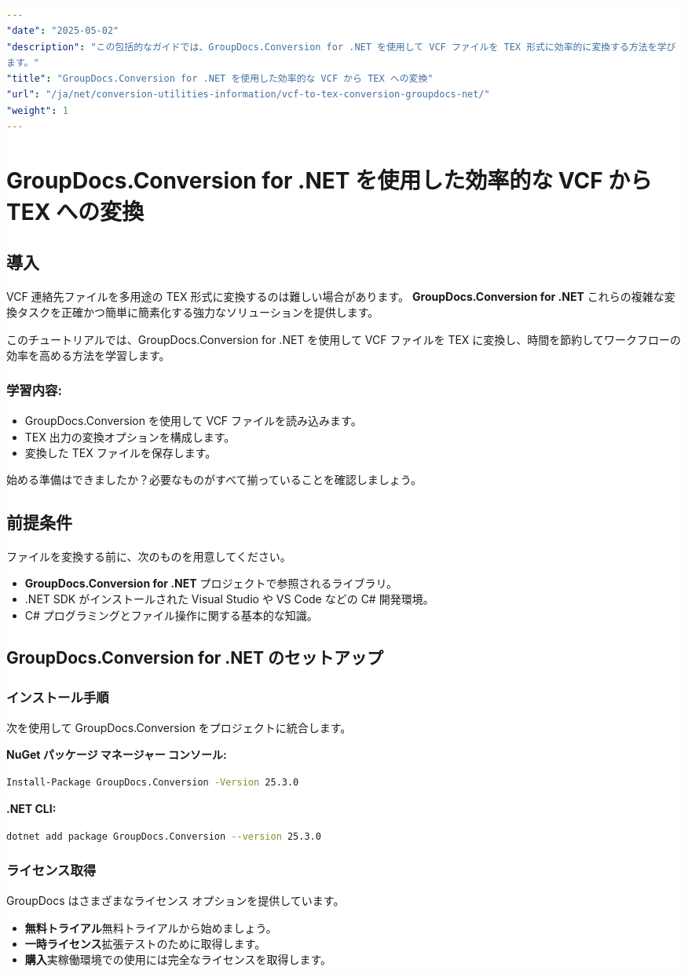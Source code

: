 ```yaml
---
"date": "2025-05-02"
"description": "この包括的なガイドでは、GroupDocs.Conversion for .NET を使用して VCF ファイルを TEX 形式に効率的に変換する方法を学びます。"
"title": "GroupDocs.Conversion for .NET を使用した効率的な VCF から TEX への変換"
"url": "/ja/net/conversion-utilities-information/vcf-to-tex-conversion-groupdocs-net/"
"weight": 1
---
```


# GroupDocs.Conversion for .NET を使用した効率的な VCF から TEX への変換

## 導入
VCF 連絡先ファイルを多用途の TEX 形式に変換するのは難しい場合があります。 **GroupDocs.Conversion for .NET** これらの複雑な変換タスクを正確かつ簡単に簡素化する強力なソリューションを提供します。

このチュートリアルでは、GroupDocs.Conversion for .NET を使用して VCF ファイルを TEX に変換し、時間を節約してワークフローの効率を高める方法を学習します。

### 学習内容:
- GroupDocs.Conversion を使用して VCF ファイルを読み込みます。
- TEX 出力の変換オプションを構成します。
- 変換した TEX ファイルを保存します。

始める準備はできましたか？必要なものがすべて揃っていることを確認しましょう。

## 前提条件
ファイルを変換する前に、次のものを用意してください。
- **GroupDocs.Conversion for .NET** プロジェクトで参照されるライブラリ。
- .NET SDK がインストールされた Visual Studio や VS Code などの C# 開発環境。
- C# プログラミングとファイル操作に関する基本的な知識。

## GroupDocs.Conversion for .NET のセットアップ

### インストール手順
次を使用して GroupDocs.Conversion をプロジェクトに統合します。

**NuGet パッケージ マネージャー コンソール:**
```bash
Install-Package GroupDocs.Conversion -Version 25.3.0
```

**.NET CLI:**
```bash
dotnet add package GroupDocs.Conversion --version 25.3.0
```

### ライセンス取得
GroupDocs はさまざまなライセンス オプションを提供しています。
- **無料トライアル**無料トライアルから始めましょう。
- **一時ライセンス**拡張テストのために取得します。
- **購入**実稼働環境での使用には完全なライセンスを取得します。
